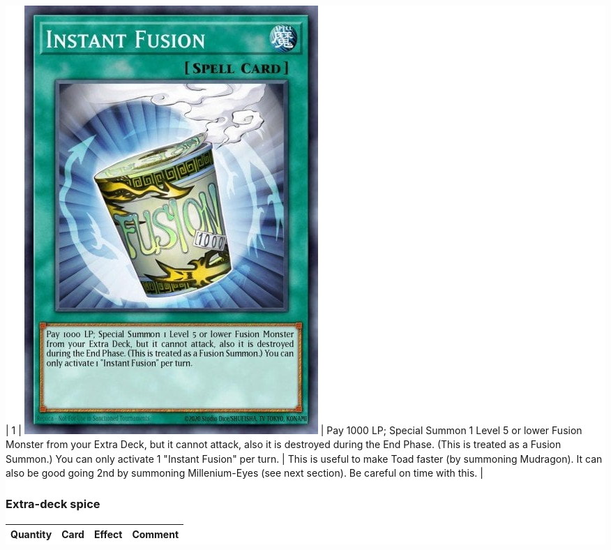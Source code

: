 | 1 | ![Instant Fusion](/cards/instant-fusion.jpg) | Pay 1000 LP; Special Summon 1 Level 5 or lower Fusion Monster from your Extra Deck, but it cannot attack, also it is destroyed during the End Phase. (This is treated as a Fusion Summon.) You can only activate 1 "Instant Fusion" per turn. | This is useful to make Toad faster (by summoning Mudragon). It can also be good going 2nd by summoning Millenium-Eyes (see next section). Be careful on time with this. |

### Extra-deck spice

| Quantity | Card | Effect | Comment |
| --- | --- | --- | --- |